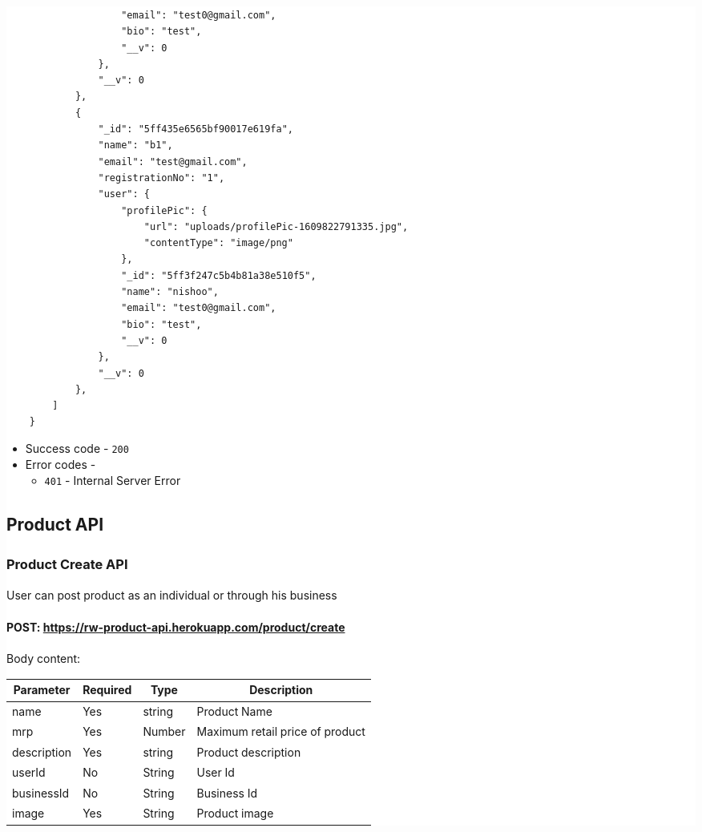 ```
                    "email": "test0@gmail.com",
                    "bio": "test",
                    "__v": 0
                },
                "__v": 0
            },
            {
                "_id": "5ff435e6565bf90017e619fa",
                "name": "b1",
                "email": "test@gmail.com",
                "registrationNo": "1",
                "user": {
                    "profilePic": {
                        "url": "uploads/profilePic-1609822791335.jpg",
                        "contentType": "image/png"
                    },
                    "_id": "5ff3f247c5b4b81a38e510f5",
                    "name": "nishoo",
                    "email": "test0@gmail.com",
                    "bio": "test",
                    "__v": 0
                },
                "__v": 0
            },
        ]
    }
```

* Success code - `200`
* Error codes -
    * `401` - Internal Server Error

## Product API
### Product Create API
User can post product as an individual or through his business 
#### POST:  https://rw-product-api.herokuapp.com/product/create
Body content:

| Parameter | Required | Type | Description|
| ---- | ---- | ---- | ---- |
| name | Yes | string |Product Name|
| mrp | Yes | Number |Maximum retail price of product|
| description | Yes | string |Product description|
| userId | No | String | User Id|
| businessId | No | String | Business Id|
| image | Yes | String |Product image|
